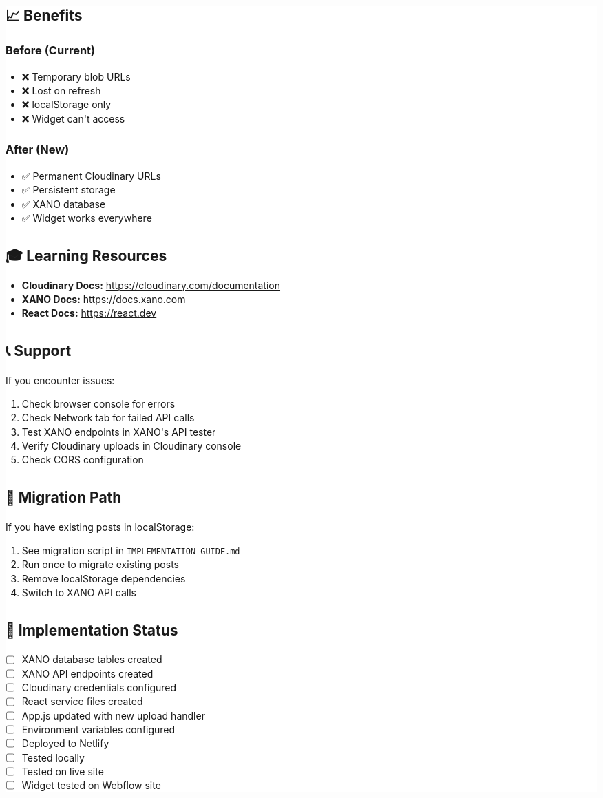 ## 📈 Benefits

### Before (Current)
- ❌ Temporary blob URLs
- ❌ Lost on refresh
- ❌ localStorage only
- ❌ Widget can't access

### After (New)
- ✅ Permanent Cloudinary URLs
- ✅ Persistent storage
- ✅ XANO database
- ✅ Widget works everywhere

## 🎓 Learning Resources

- **Cloudinary Docs:** https://cloudinary.com/documentation
- **XANO Docs:** https://docs.xano.com
- **React Docs:** https://react.dev

## 📞 Support

If you encounter issues:

1. Check browser console for errors
2. Check Network tab for failed API calls
3. Test XANO endpoints in XANO's API tester
4. Verify Cloudinary uploads in Cloudinary console
5. Check CORS configuration

## 🔄 Migration Path

If you have existing posts in localStorage:

1. See migration script in `IMPLEMENTATION_GUIDE.md`
2. Run once to migrate existing posts
3. Remove localStorage dependencies
4. Switch to XANO API calls

## 🚦 Implementation Status

- [ ] XANO database tables created
- [ ] XANO API endpoints created
- [ ] Cloudinary credentials configured
- [ ] React service files created
- [ ] App.js updated with new upload handler
- [ ] Environment variables configured
- [ ] Deployed to Netlify
- [ ] Tested locally
- [ ] Tested on live site
- [ ] Widget tested on Webflow site
